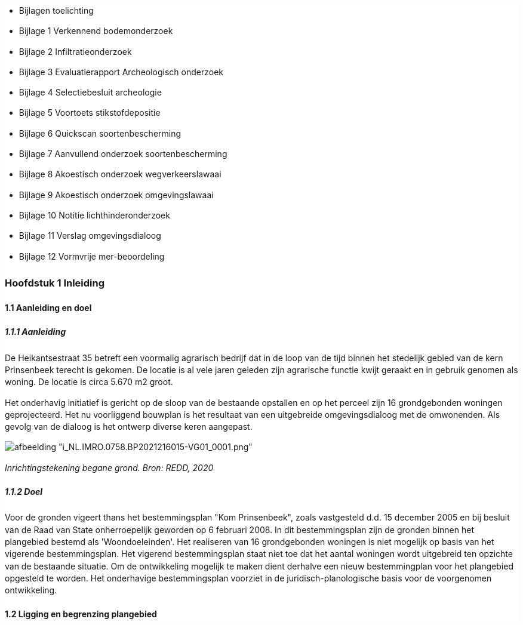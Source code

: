 * Bijlagen toelichting

+ Bijlage 1 Verkennend bodemonderzoek

+ Bijlage 2 Infiltratieonderzoek

+ Bijlage 3 Evaluatierapport Archeologisch onderzoek

+ Bijlage 4 Selectiebesluit archeologie

+ Bijlage 5 Voortoets stikstofdepositie

+ Bijlage 6 Quickscan soortenbescherming

+ Bijlage 7 Aanvullend onderzoek soortenbescherming

+ Bijlage 8 Akoestisch onderzoek wegverkeerslawaai

+ Bijlage 9 Akoestisch onderzoek omgevingslawaai

+ Bijlage 10 Notitie lichthinderonderzoek

+ Bijlage 11 Verslag omgevingsdialoog

+ Bijlage 12 Vormvrije mer\-beoordeling

### Hoofdstuk 1 Inleiding

#### 1\.1 Aanleiding en doel

##### 1\.1\.1 Aanleiding

De Heikantsestraat 35 betreft een voormalig agrarisch bedrijf dat in de loop van de tijd binnen het stedelijk gebied van de kern Prinsenbeek terecht is gekomen. De locatie is al vele jaren geleden zijn agrarische functie kwijt geraakt en in gebruik genomen als woning. De locatie is circa 5\.670 m2 groot.

Het onderhavig initiatief is gericht op de sloop van de bestaande opstallen en op het perceel zijn 16 grondgebonden woningen geprojecteerd. Het nu voorliggend bouwplan is het resultaat van een uitgebreide omgevingsdialoog met de omwonenden. Als gevolg van de dialoog is het ontwerp diverse keren aangepast.

![afbeelding "i_NL.IMRO.0758.BP2021216015-VG01_0001.png"](i_NL.IMRO.0758.BP2021216015-VG01_0001.png)

*Inrichtingstekening begane grond. Bron: REDD, 2020*

##### 1\.1\.2 Doel

Voor de gronden vigeert thans het bestemmingsplan "Kom Prinsenbeek", zoals vastgesteld d.d. 15 december 2005 en bij besluit van de Raad van State onherroepelijk geworden op 6 februari 2008\. In dit bestemmingsplan zijn de gronden binnen het plangebied bestemd als 'Woondoeleinden'. Het realiseren van 16 grondgebonden woningen is niet mogelijk op basis van het vigerende bestemmingsplan. Het vigerend bestemmingsplan staat niet toe dat het aantal woningen wordt uitgebreid ten opzichte van de bestaande situatie. Om de ontwikkeling mogelijk te maken dient derhalve een nieuw bestemmingplan voor het plangebied opgesteld te worden. Het onderhavige bestemmingsplan voorziet in de juridisch\-planologische basis voor de voorgenomen ontwikkeling.

#### 1\.2 Ligging en begrenzing plangebied
